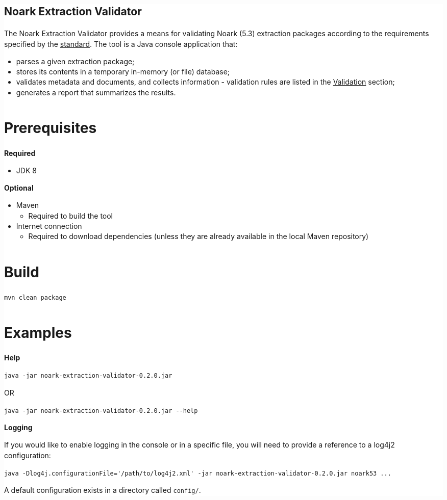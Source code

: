 Noark Extraction Validator
----

The Noark Extraction Validator provides a means for validating Noark (5.3) extraction packages according to the requirements specified by the [standard](http://arkivverket.no/arkivverket/Offentleg-forvalting/Noark/Noark-5). The tool is a Java console application that:
* parses a given extraction package;
* stores its contents in a temporary in-memory (or file) database;
* validates metadata and documents, and collects information - validation rules are listed in the [Validation](#validationRules) section;
* generates a report that summarizes the results.


# Prerequisites
**Required**
* JDK 8

**Optional**
* Maven
  * Required to build the tool
* Internet connection
  * Required to download dependencies (unless they are already available in the local Maven repository) 


# Build

```
mvn clean package
```


# Examples

**Help**

```
java -jar noark-extraction-validator-0.2.0.jar
```
OR
```
java -jar noark-extraction-validator-0.2.0.jar --help
```

**Logging**

If you would like to enable logging in the console or in a specific file, you will need to provide a reference to a log4j2 configuration:
```
java -Dlog4j.configurationFile='/path/to/log4j2.xml' -jar noark-extraction-validator-0.2.0.jar noark53 ...
```
A default configuration exists in a directory called `config/`.
